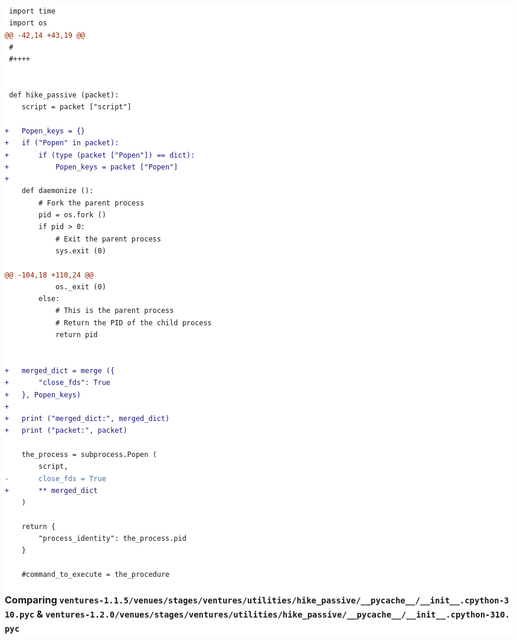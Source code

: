 ```diff
 import time
 import os
@@ -42,14 +43,19 @@
 #
 #++++
 
 
 def hike_passive (packet):
 	script = packet ["script"]
 
+	Popen_keys = {}
+	if ("Popen" in packet):
+		if (type (packet ["Popen"]) == dict):
+			Popen_keys = packet ["Popen"]
+
 	def daemonize ():
 		# Fork the parent process
 		pid = os.fork ()
 		if pid > 0:
 			# Exit the parent process
 			sys.exit (0)
 
@@ -104,18 +110,24 @@
 			os._exit (0)
 		else:
 			# This is the parent process
 			# Return the PID of the child process
 			return pid
 
 
+	merged_dict = merge ({
+		"close_fds": True
+	}, Popen_keys)
+
+	print ("merged_dict:", merged_dict)
+	print ("packet:", packet)	
 
 	the_process = subprocess.Popen (
 		script,
-		close_fds = True
+		** merged_dict
 	)
 	
 	return {
 		"process_identity": the_process.pid
 	}
 
 	#command_to_execute = the_procedure
```

### Comparing `ventures-1.1.5/venues/stages/ventures/utilities/hike_passive/__pycache__/__init__.cpython-310.pyc` & `ventures-1.2.0/venues/stages/ventures/utilities/hike_passive/__pycache__/__init__.cpython-310.pyc`
